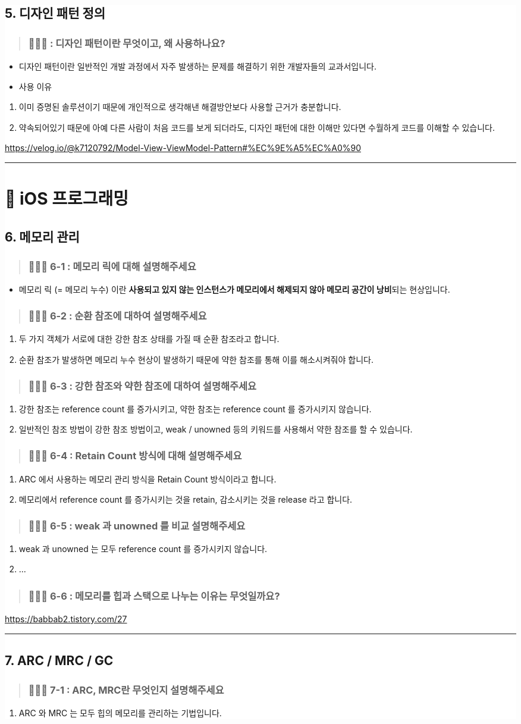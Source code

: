 ## 5. 디자인 패턴 정의

> ### 💁🏻‍♂️ : 디자인 패턴이란 무엇이고, 왜 사용하나요?

- 디자인 패턴이란 일반적인 개발 과정에서 자주 발생하는 문제를 해결하기 위한 개발자들의 교과서입니다.

- 사용 이유

1. 이미 증명된 솔루션이기 때문에 개인적으로 생각해낸 해결방안보다 사용할 근거가 충분합니다.

2. 약속되어있기 때문에 아예 다른 사람이 처음 코드를 보게 되더라도, 디자인 패턴에 대한 이해만 있다면 수월하게 코드를 이해할 수 있습니다.

https://velog.io/@k7120792/Model-View-ViewModel-Pattern#%EC%9E%A5%EC%A0%90

***

# 🍏 iOS 프로그래밍

## 6. 메모리 관리

> ### 💁🏻‍♂️ 6-1 : 메모리 릭에 대해 설명해주세요

- 메모리 릭 (= 메모리 누수) 이란 **사용되고 있지 않는 인스턴스가 메모리에서 해제되지 않아 메모리 공간이 낭비**되는 현상입니다.

> ### 💁🏻‍♂️ 6-2 : 순환 참조에 대하여 설명해주세요

1. 두 가지 객체가 서로에 대한 강한 참조 상태를 가질 때 순환 참조라고 합니다.

2. 순환 참조가 발생하면 메모리 누수 현상이 발생하기 때문에 약한 참조를 통해 이를 해소시켜줘야 합니다.

> ### 💁🏻‍♂️ 6-3 : 강한 참조와 약한 참조에 대하여 설명해주세요

1. 강한 참조는 reference count 를 증가시키고, 약한 참조는 reference count 를 증가시키지 않습니다.

2. 일반적인 참조 방법이 강한 참조 방법이고, weak / unowned 등의 키워드를 사용해서 약한 참조를 할 수 있습니다.

> ### 💁🏻‍♂️ 6-4 : Retain Count 방식에 대해 설명해주세요

1. ARC 에서 사용하는 메모리 관리 방식을 Retain Count 방식이라고 합니다.

2. 메모리에서 reference count 를 증가시키는 것을 retain, 감소시키는 것을 release 라고 합니다.

> ### 💁🏻‍♂️ 6-5 : weak 과 unowned 를 비교 설명해주세요

1. weak 과 unowned 는 모두 reference count 를 증가시키지 않습니다.

2. ...

> ### 💁🏻‍♂️ 6-6 : 메모리를 힙과 스택으로 나누는 이유는 무엇일까요?

https://babbab2.tistory.com/27

***

## 7. ARC / MRC / GC

> ### 💁🏻‍♂️ 7-1 : ARC, MRC란 무엇인지 설명해주세요

1. ARC 와 MRC 는 모두 힙의 메모리를 관리하는 기법입니다.
